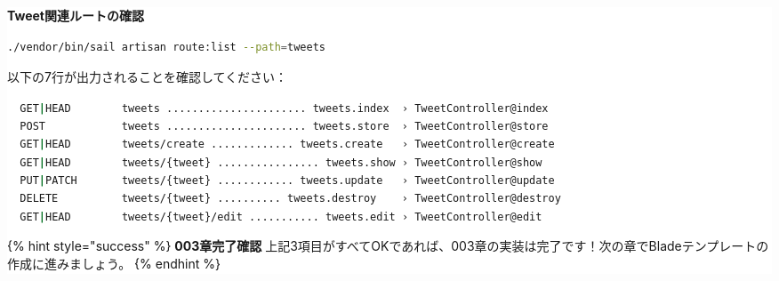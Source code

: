 **Tweet関連ルートの確認**
```bash
./vendor/bin/sail artisan route:list --path=tweets
```

以下の7行が出力されることを確認してください：
```bash
  GET|HEAD        tweets ...................... tweets.index  › TweetController@index
  POST            tweets ...................... tweets.store  › TweetController@store
  GET|HEAD        tweets/create ............. tweets.create   › TweetController@create
  GET|HEAD        tweets/{tweet} ................ tweets.show › TweetController@show
  PUT|PATCH       tweets/{tweet} ............ tweets.update   › TweetController@update
  DELETE          tweets/{tweet} .......... tweets.destroy    › TweetController@destroy
  GET|HEAD        tweets/{tweet}/edit ........... tweets.edit › TweetController@edit
```

{% hint style="success" %}
**003章完了確認**
上記3項目がすべてOKであれば、003章の実装は完了です！次の章でBladeテンプレートの作成に進みましょう。
{% endhint %}

